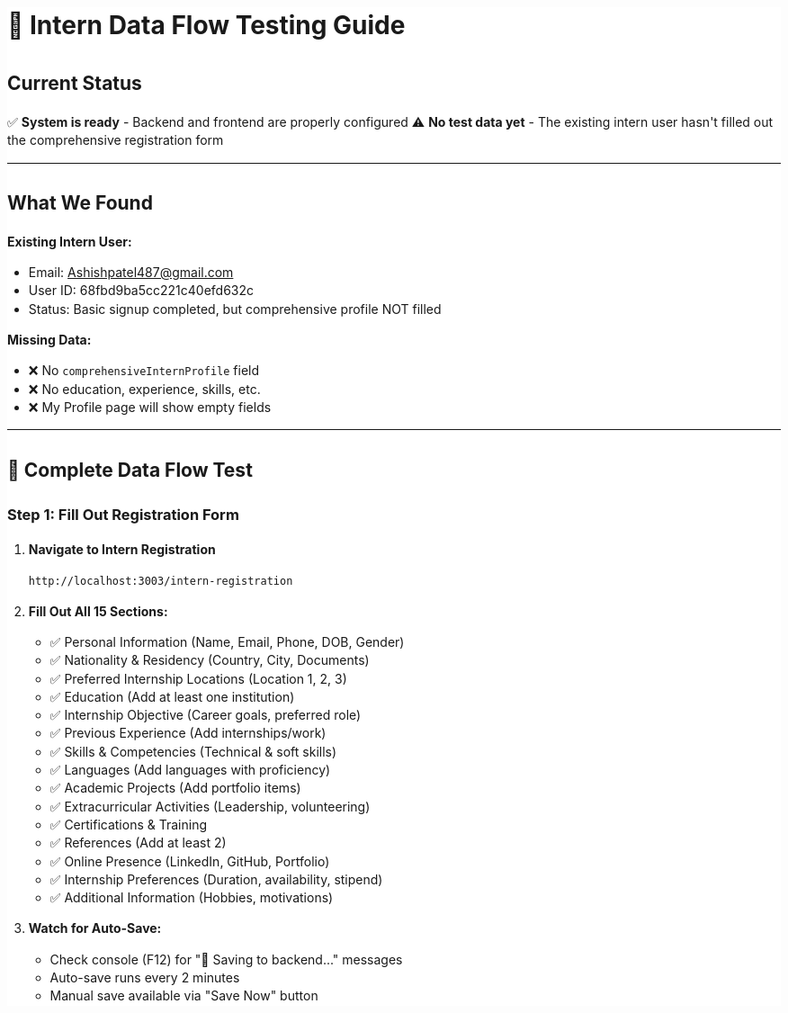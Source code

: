 # 🧪 Intern Data Flow Testing Guide

## Current Status

✅ **System is ready** - Backend and frontend are properly configured
⚠️ **No test data yet** - The existing intern user hasn't filled out the comprehensive registration form

---

## What We Found

**Existing Intern User:**
- Email: Ashishpatel487@gmail.com
- User ID: 68fbd9ba5cc221c40efd632c
- Status: Basic signup completed, but comprehensive profile NOT filled

**Missing Data:**
- ❌ No `comprehensiveInternProfile` field
- ❌ No education, experience, skills, etc.
- ❌ My Profile page will show empty fields

---

## 🔄 Complete Data Flow Test

### Step 1: Fill Out Registration Form

1. **Navigate to Intern Registration**
   ```
   http://localhost:3003/intern-registration
   ```

2. **Fill Out All 15 Sections:**
   - ✅ Personal Information (Name, Email, Phone, DOB, Gender)
   - ✅ Nationality & Residency (Country, City, Documents)
   - ✅ Preferred Internship Locations (Location 1, 2, 3)
   - ✅ Education (Add at least one institution)
   - ✅ Internship Objective (Career goals, preferred role)
   - ✅ Previous Experience (Add internships/work)
   - ✅ Skills & Competencies (Technical & soft skills)
   - ✅ Languages (Add languages with proficiency)
   - ✅ Academic Projects (Add portfolio items)
   - ✅ Extracurricular Activities (Leadership, volunteering)
   - ✅ Certifications & Training
   - ✅ References (Add at least 2)
   - ✅ Online Presence (LinkedIn, GitHub, Portfolio)
   - ✅ Internship Preferences (Duration, availability, stipend)
   - ✅ Additional Information (Hobbies, motivations)

3. **Watch for Auto-Save:**
   - Check console (F12) for "💾 Saving to backend..." messages
   - Auto-save runs every 2 minutes
   - Manual save available via "Save Now" button
